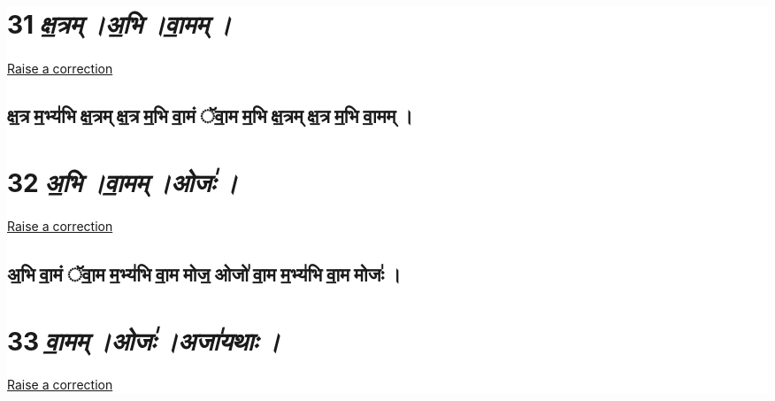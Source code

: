 
# 31  _क्ष॒त्रम् ।अ॒भि ।वा॒मम् ।_ #  



 [Raise a correction](https://github.com/Lab45-RnD-5GSmartEdge/automation/issues/new?title=TS+1.6.12.4-31&body=%E0%A4%95%E0%A5%8D%E0%A4%B7%E0%A5%92%E0%A4%A4%E0%A5%8D%E0%A4%B0%E0%A4%AE%E0%A5%8D+%E0%A5%A4%E0%A4%85%E0%A5%92%E0%A4%AD%E0%A4%BF+%E0%A5%A4%E0%A4%B5%E0%A4%BE%E0%A5%92%E0%A4%AE%E0%A4%AE%E0%A5%8D+%E0%A5%A4%0A%0A%0A%E0%A4%95%E0%A5%8D%E0%A4%B7%E0%A5%92%E0%A4%A4%E0%A5%8D%E0%A4%B0+%E0%A4%AE%E0%A5%92%E0%A4%AD%E0%A5%8D%E0%A4%AF%E0%A5%91%E0%A4%AD%E0%A4%BF+%E0%A4%95%E0%A5%8D%E0%A4%B7%E0%A5%92%E0%A4%A4%E0%A5%8D%E0%A4%B0%E0%A4%AE%E0%A5%8D+%E0%A4%95%E0%A5%8D%E0%A4%B7%E0%A5%92%E0%A4%A4%E0%A5%8D%E0%A4%B0+%E0%A4%AE%E0%A5%92%E0%A4%AD%E0%A4%BF+%E0%A4%B5%E0%A4%BE%E0%A5%92%E0%A4%AE%E0%A4%82+%E0%A5%85%E0%A4%B5%E0%A4%BE%E0%A5%92%E0%A4%AE+%E0%A4%AE%E0%A5%92%E0%A4%AD%E0%A4%BF+%E0%A4%95%E0%A5%8D%E0%A4%B7%E0%A5%92%E0%A4%A4%E0%A5%8D%E0%A4%B0%E0%A4%AE%E0%A5%8D+%E0%A4%95%E0%A5%8D%E0%A4%B7%E0%A5%92%E0%A4%A4%E0%A5%8D%E0%A4%B0+%E0%A4%AE%E0%A5%92%E0%A4%AD%E0%A4%BF+%E0%A4%B5%E0%A4%BE%E0%A5%92%E0%A4%AE%E0%A4%AE%E0%A5%8D+%E0%A5%A4)

## क्ष॒त्र म॒भ्य॑भि क्ष॒त्रम् क्ष॒त्र म॒भि वा॒मं ॅवा॒म म॒भि क्ष॒त्रम् क्ष॒त्र म॒भि वा॒मम् । ##


# 32  _अ॒भि ।वा॒मम् ।ओजः॑ ।_ #  



 [Raise a correction](https://github.com/Lab45-RnD-5GSmartEdge/automation/issues/new?title=TS+1.6.12.4-32&body=%E0%A4%85%E0%A5%92%E0%A4%AD%E0%A4%BF+%E0%A5%A4%E0%A4%B5%E0%A4%BE%E0%A5%92%E0%A4%AE%E0%A4%AE%E0%A5%8D+%E0%A5%A4%E0%A4%93%E0%A4%9C%E0%A4%83%E0%A5%91+%E0%A5%A4%0A%0A%0A%E0%A4%85%E0%A5%92%E0%A4%AD%E0%A4%BF+%E0%A4%B5%E0%A4%BE%E0%A5%92%E0%A4%AE%E0%A4%82+%E0%A5%85%E0%A4%B5%E0%A4%BE%E0%A5%92%E0%A4%AE+%E0%A4%AE%E0%A5%92%E0%A4%AD%E0%A5%8D%E0%A4%AF%E0%A5%91%E0%A4%AD%E0%A4%BF+%E0%A4%B5%E0%A4%BE%E0%A5%92%E0%A4%AE+%E0%A4%AE%E0%A5%8B%E0%A4%9C%E0%A5%92+%E0%A4%93%E0%A4%9C%E0%A5%8B%E0%A5%91+%E0%A4%B5%E0%A4%BE%E0%A5%92%E0%A4%AE+%E0%A4%AE%E0%A5%92%E0%A4%AD%E0%A5%8D%E0%A4%AF%E0%A5%91%E0%A4%AD%E0%A4%BF+%E0%A4%B5%E0%A4%BE%E0%A5%92%E0%A4%AE+%E0%A4%AE%E0%A5%8B%E0%A4%9C%E0%A4%83%E0%A5%91+%E0%A5%A4)

## अ॒भि वा॒मं ॅवा॒म म॒भ्य॑भि वा॒म मोज॒ ओजो॑ वा॒म म॒भ्य॑भि वा॒म मोजः॑ । ##


# 33  _वा॒मम् ।ओजः॑ ।अजा॑यथाः ।_ #  



 [Raise a correction](https://github.com/Lab45-RnD-5GSmartEdge/automation/issues/new?title=TS+1.6.12.4-33&body=%E0%A4%B5%E0%A4%BE%E0%A5%92%E0%A4%AE%E0%A4%AE%E0%A5%8D+%E0%A5%A4%E0%A4%93%E0%A4%9C%E0%A4%83%E0%A5%91+%E0%A5%A4%E0%A4%85%E0%A4%9C%E0%A4%BE%E0%A5%91%E0%A4%AF%E0%A4%A5%E0%A4%BE%E0%A4%83+%E0%A5%A4%0A%0A%0A%E0%A4%B5%E0%A4%BE%E0%A5%92%E0%A4%AE+%E0%A4%AE%E0%A5%8B%E0%A4%9C%E0%A5%92+%E0%A4%93%E0%A4%9C%E0%A5%8B%E0%A5%91+%E0%A4%B5%E0%A4%BE%E0%A5%92%E0%A4%AE%E0%A4%82+%E0%A5%85%E0%A4%B5%E0%A4%BE%E0%A5%92%E0%A4%AE+%E0%A4%AE%E0%A5%8B%E0%A4%9C%E0%A5%8B+%E0%A4%BD%E0%A4%9C%E0%A4%BE%E0%A5%91%E0%A4%AF%E0%A4%A5%E0%A4%BE%E0%A5%92+%E0%A4%85%E0%A4%9C%E0%A4%BE%E0%A5%91%E0%A4%AF%E0%A4%A5%E0%A4%BE%E0%A5%92+%E0%A4%93%E0%A4%9C%E0%A5%8B%E0%A5%91+%E0%A4%B5%E0%A4%BE%E0%A5%92%E0%A4%AE%E0%A4%82+%E0%A5%85%E0%A4%B5%E0%A4%BE%E0%A5%92%E0%A4%AE+%E0%A4%AE%E0%A5%8B%E0%A4%9C%E0%A5%8B+%E0%A4%BD%E0%A4%9C%E0%A4%BE%E0%A5%91%E0%A4%AF%E0%A4%A5%E0%A4%BE%E0%A4%83+%E0%A5%A4)
